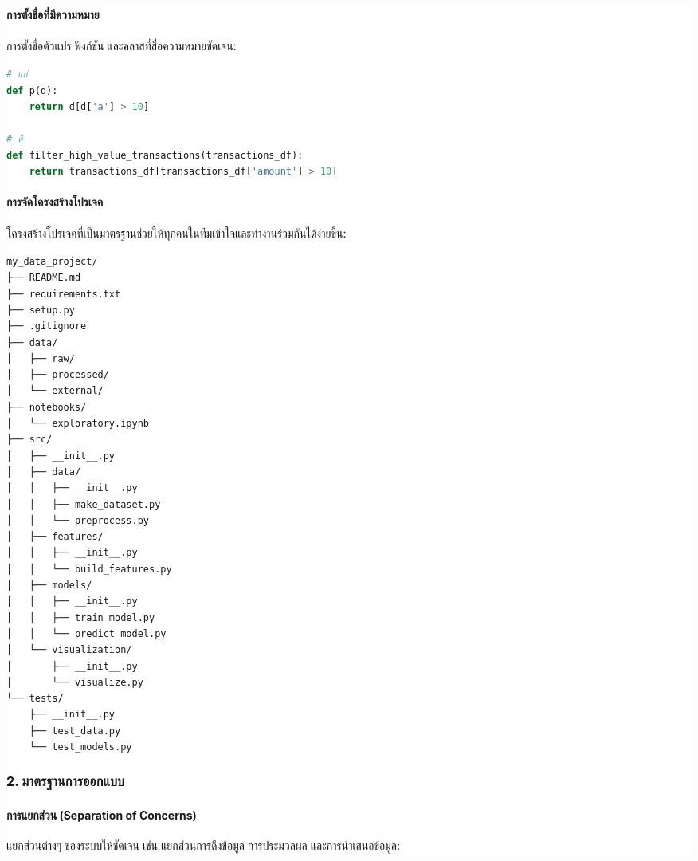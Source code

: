 #### การตั้งชื่อที่มีความหมาย
การตั้งชื่อตัวแปร ฟังก์ชัน และคลาสที่สื่อความหมายชัดเจน:

```python
# แย่
def p(d):
    return d[d['a'] > 10]

# ดี
def filter_high_value_transactions(transactions_df):
    return transactions_df[transactions_df['amount'] > 10]
```

#### การจัดโครงสร้างโปรเจค
โครงสร้างโปรเจคที่เป็นมาตรฐานช่วยให้ทุกคนในทีมเข้าใจและทำงานร่วมกันได้ง่ายขึ้น:

```
my_data_project/
├── README.md
├── requirements.txt
├── setup.py
├── .gitignore
├── data/
│   ├── raw/
│   ├── processed/
│   └── external/
├── notebooks/
│   └── exploratory.ipynb
├── src/
│   ├── __init__.py
│   ├── data/
│   │   ├── __init__.py
│   │   ├── make_dataset.py
│   │   └── preprocess.py
│   ├── features/
│   │   ├── __init__.py
│   │   └── build_features.py
│   ├── models/
│   │   ├── __init__.py
│   │   ├── train_model.py
│   │   └── predict_model.py
│   └── visualization/
│       ├── __init__.py
│       └── visualize.py
└── tests/
    ├── __init__.py
    ├── test_data.py
    └── test_models.py
```

### 2. มาตรฐานการออกแบบ

#### การแยกส่วน (Separation of Concerns)
แยกส่วนต่างๆ ของระบบให้ชัดเจน เช่น แยกส่วนการดึงข้อมูล การประมวลผล และการนำเสนอข้อมูล:
